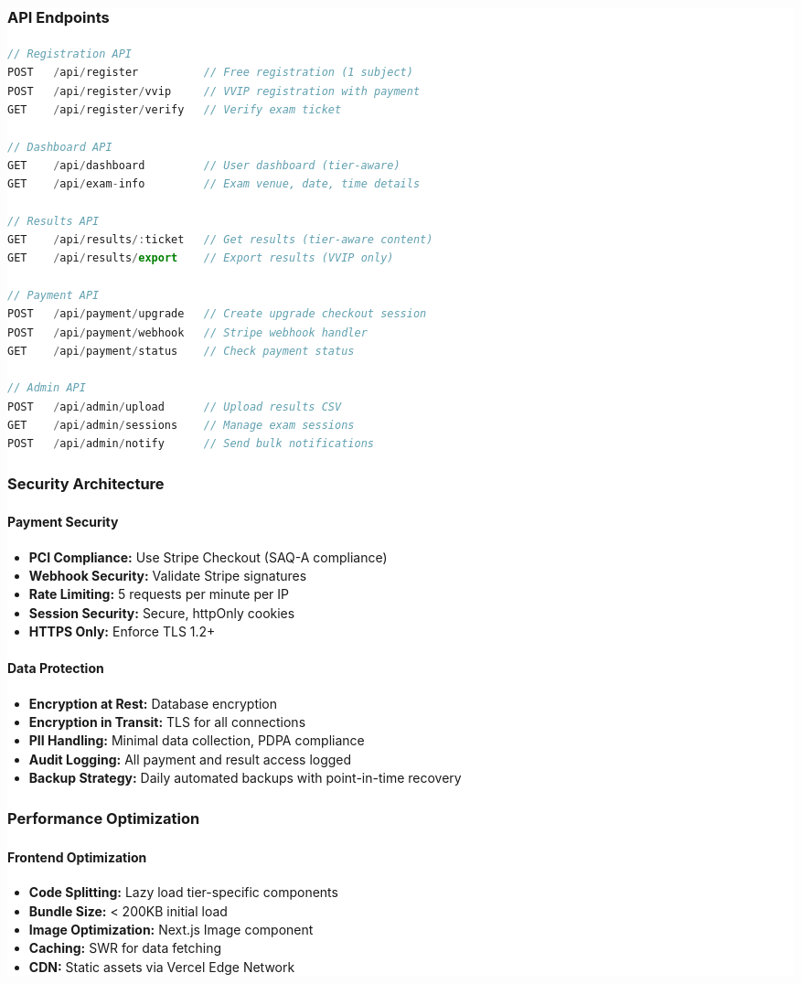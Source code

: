 ### API Endpoints

```typescript
// Registration API
POST   /api/register          // Free registration (1 subject)
POST   /api/register/vvip     // VVIP registration with payment
GET    /api/register/verify   // Verify exam ticket

// Dashboard API  
GET    /api/dashboard         // User dashboard (tier-aware)
GET    /api/exam-info         // Exam venue, date, time details

// Results API
GET    /api/results/:ticket   // Get results (tier-aware content)
GET    /api/results/export    // Export results (VVIP only)

// Payment API
POST   /api/payment/upgrade   // Create upgrade checkout session
POST   /api/payment/webhook   // Stripe webhook handler
GET    /api/payment/status    // Check payment status

// Admin API
POST   /api/admin/upload      // Upload results CSV
GET    /api/admin/sessions    // Manage exam sessions
POST   /api/admin/notify      // Send bulk notifications
```

### Security Architecture

#### Payment Security
- **PCI Compliance:** Use Stripe Checkout (SAQ-A compliance)
- **Webhook Security:** Validate Stripe signatures
- **Rate Limiting:** 5 requests per minute per IP
- **Session Security:** Secure, httpOnly cookies
- **HTTPS Only:** Enforce TLS 1.2+

#### Data Protection
- **Encryption at Rest:** Database encryption
- **Encryption in Transit:** TLS for all connections
- **PII Handling:** Minimal data collection, PDPA compliance
- **Audit Logging:** All payment and result access logged
- **Backup Strategy:** Daily automated backups with point-in-time recovery

### Performance Optimization

#### Frontend Optimization
- **Code Splitting:** Lazy load tier-specific components
- **Bundle Size:** < 200KB initial load
- **Image Optimization:** Next.js Image component
- **Caching:** SWR for data fetching
- **CDN:** Static assets via Vercel Edge Network
